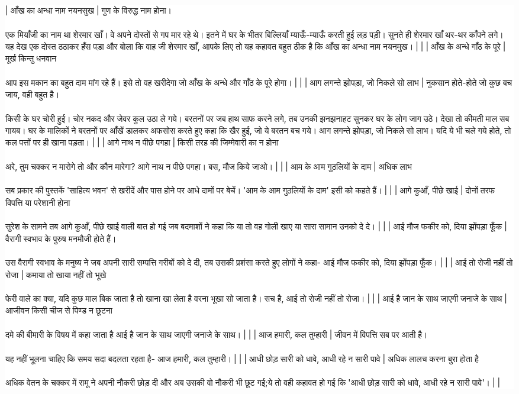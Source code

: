 | आँख का अन्धा नाम नयनसुख                                    | गुण के विरुद्ध नाम होना।<br><br> एक मियाँजी का नाम था शेरमार खाँ। वे अपने दोस्तों से गप मार रहे थे। इतने में घर के भीतर बिल्लियाँ म्याऊँ-म्याऊँ करती हुई लड़ पड़ी। सुनते ही शेरमार खाँ थर-थर काँपने लगे। यह देख एक दोस्त ठठाकर हँस पड़ा और बोला कि वाह जी शेरमार खाँ, आपके लिए तो यह कहावत बहुत ठीक है कि आँख का अन्धा नाम नयनमुख।                                                                                                                           |     |
| आँख के अन्धे गाँठ के पूरे                                  | मूर्ख किन्तु धनवान<br><br> आप इस मकान का बहुत दाम मांग रहे हैं। इसे तो वह खरीदेगा जो आँख के अन्धे और गाँठ के पूरे होगा।                                                                                                                                                                                                                                                                                                                                   |     |
| आग लगन्ते झोपड़ा, जो निकले सो लाभ                           | नुकसान होते-होते जो कुछ बच जाय, वही बहुत है।<br><br> किसी के घर चोरी हुई। चोर नकद और जेवर कुल उठा ले गये। बरतनों पर जब हाथ साफ करने लगे, तब उनकी झनझनाहट सुनकर घर के लोग जाग उठे। देखा तो कीमती माल सब गायब। घर के मालिकों ने बरतनों पर आँखें डालकर अफसोस करते हुए कहा कि खैर हुई, जो ये बरतन बच गये। आग लगन्ते झोपड़ा, जो निकले सो लाभ। यदि ये भी चले गये होते, तो कल पत्तों पर ही खाना पड़ता।                                                             |     |
| आगे नाथ न पीछे पगहा                                        | किसी तरह की जिम्मेवारी का न होना<br><br> अरे, तुम चक्कर न मारोगे तो और कौन मारेगा? आगे नाथ न पीछे पगहा। बस, मौज किये जाओ।                                                                                                                                                                                                                                                                                                                                 |     |
| आम के आम गुठलियों के दाम                                   | अधिक लाभ<br><br> सब प्रकार की पुस्तकें 'साहित्य भवन' से खरीदें और पास होने पर आधे दामों पर बेचें। 'आम के आम गुठलियों के दाम' इसी को कहते हैं।                                                                                                                                                                                                                                                                                                             |     |
| आगे कुआँ, पीछे खाई                                         | दोनों तरफ विपत्ति या परेशानी होना<br><br> सुरेश के सामने तब आगे कुआँ, पीछे खाई वाली बात हो गई जब बदमाशों ने कहा कि या तो वह गोली खाए या सारा सामान उनको दे दे।                                                                                                                                                                                                                                                                                            |     |
| आई मौज फकीर को, दिया झोंपड़ा फूँक                           | वैरागी स्वभाव के पुरुष मनमौजी होते हैं।<br><br> उस वैरागी स्वभाव के मनुष्य ने जब अपनी सारी सम्पत्ति गरीबों को दे दी, तब उसकी प्रशंसा करते हुए लोगों ने कहा- आई मौज फकीर को, दिया झोंपड़ा फूँक।                                                                                                                                                                                                                                                             |     |
| आई तो रोजी नहीं तो रोजा                                    | कमाया तो खाया नहीं तो भूखे<br><br> फेरी वाले का क्या, यदि कुछ माल बिक जाता है तो खाना खा लेता है वरना भूखा सो जाता है। सच है, आई तो रोजी नहीं तो रोजा।                                                                                                                                                                                                                                                                                                    |     |
| आई है जान के साथ जाएगी जनाजे के साथ                        | आजीवन किसी चीज से पिण्ड न छूटना<br><br> दमे की बीमारी के विषय में कहा जाता है आई है जान के साथ जाएगी जनाजे के साथ।                                                                                                                                                                                                                                                                                                                                        |     |
| आज हमारी, कल तुम्हारी                                      | जीवन में विपत्ति सब पर आती है।<br><br> यह नहीं भूलना चाहिए कि समय सदा बदलता रहता है- आज हमारी, कल तुम्हारी।                                                                                                                                                                                                                                                                                                                                               |     |
| आधी छोड़ सारी को धावे, आधी रहे न सारी पावे                  | अधिक लालच करना बुरा होता है<br><br> अधिक वेतन के चक्कर में रामू ने अपनी नौकरी छोड़ दी और अब उसकी वो नौकरी भी छूट गई;ये तो वही कहावत हो गई कि 'आधी छोड़ सारी को धावे, आधी रहे न सारी पावे'।                                                                                                                                                                                                                                                                  |     |
